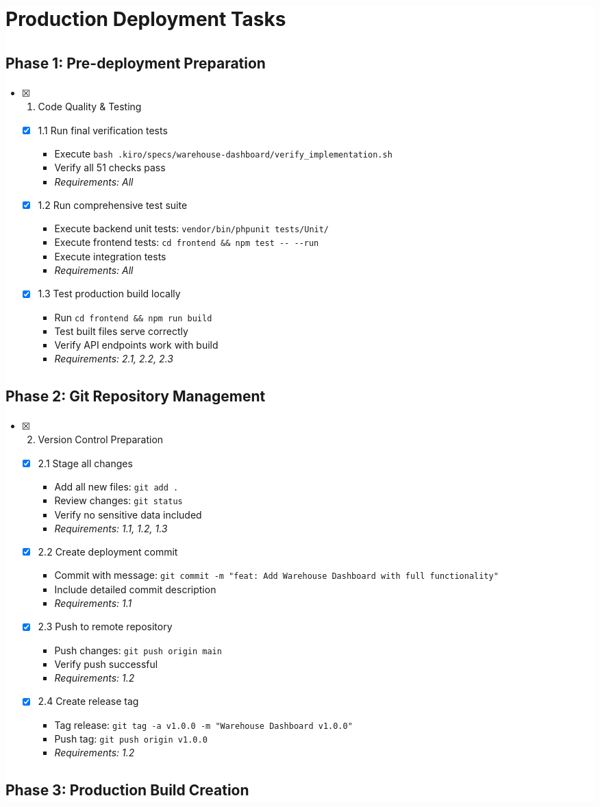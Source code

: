# Production Deployment Tasks

## Phase 1: Pre-deployment Preparation

-   [x] 1. Code Quality & Testing

    -   [x] 1.1 Run final verification tests

        -   Execute `bash .kiro/specs/warehouse-dashboard/verify_implementation.sh`
        -   Verify all 51 checks pass
        -   _Requirements: All_

    -   [x] 1.2 Run comprehensive test suite

        -   Execute backend unit tests: `vendor/bin/phpunit tests/Unit/`
        -   Execute frontend tests: `cd frontend && npm test -- --run`
        -   Execute integration tests
        -   _Requirements: All_

    -   [x] 1.3 Test production build locally
        -   Run `cd frontend && npm run build`
        -   Test built files serve correctly
        -   Verify API endpoints work with build
        -   _Requirements: 2.1, 2.2, 2.3_

## Phase 2: Git Repository Management

-   [x] 2. Version Control Preparation

    -   [x] 2.1 Stage all changes

        -   Add all new files: `git add .`
        -   Review changes: `git status`
        -   Verify no sensitive data included
        -   _Requirements: 1.1, 1.2, 1.3_

    -   [x] 2.2 Create deployment commit

        -   Commit with message: `git commit -m "feat: Add Warehouse Dashboard with full functionality"`
        -   Include detailed commit description
        -   _Requirements: 1.1_

    -   [x] 2.3 Push to remote repository

        -   Push changes: `git push origin main`
        -   Verify push successful
        -   _Requirements: 1.2_

    -   [x] 2.4 Create release tag
        -   Tag release: `git tag -a v1.0.0 -m "Warehouse Dashboard v1.0.0"`
        -   Push tag: `git push origin v1.0.0`
        -   _Requirements: 1.2_

## Phase 3: Production Build Creation
